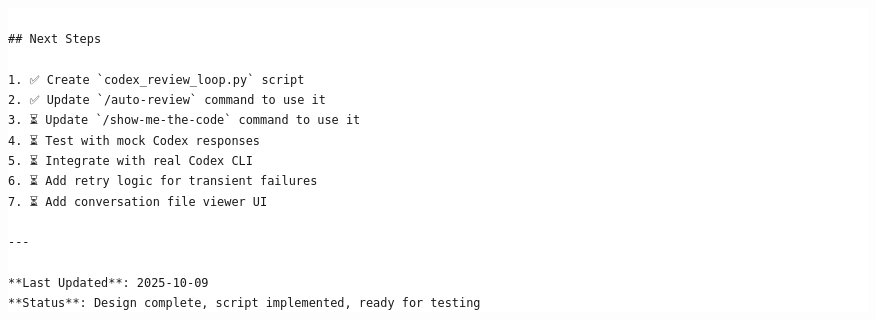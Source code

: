 ```

## Next Steps

1. ✅ Create `codex_review_loop.py` script
2. ✅ Update `/auto-review` command to use it
3. ⏳ Update `/show-me-the-code` command to use it
4. ⏳ Test with mock Codex responses
5. ⏳ Integrate with real Codex CLI
6. ⏳ Add retry logic for transient failures
7. ⏳ Add conversation file viewer UI

---

**Last Updated**: 2025-10-09
**Status**: Design complete, script implemented, ready for testing
